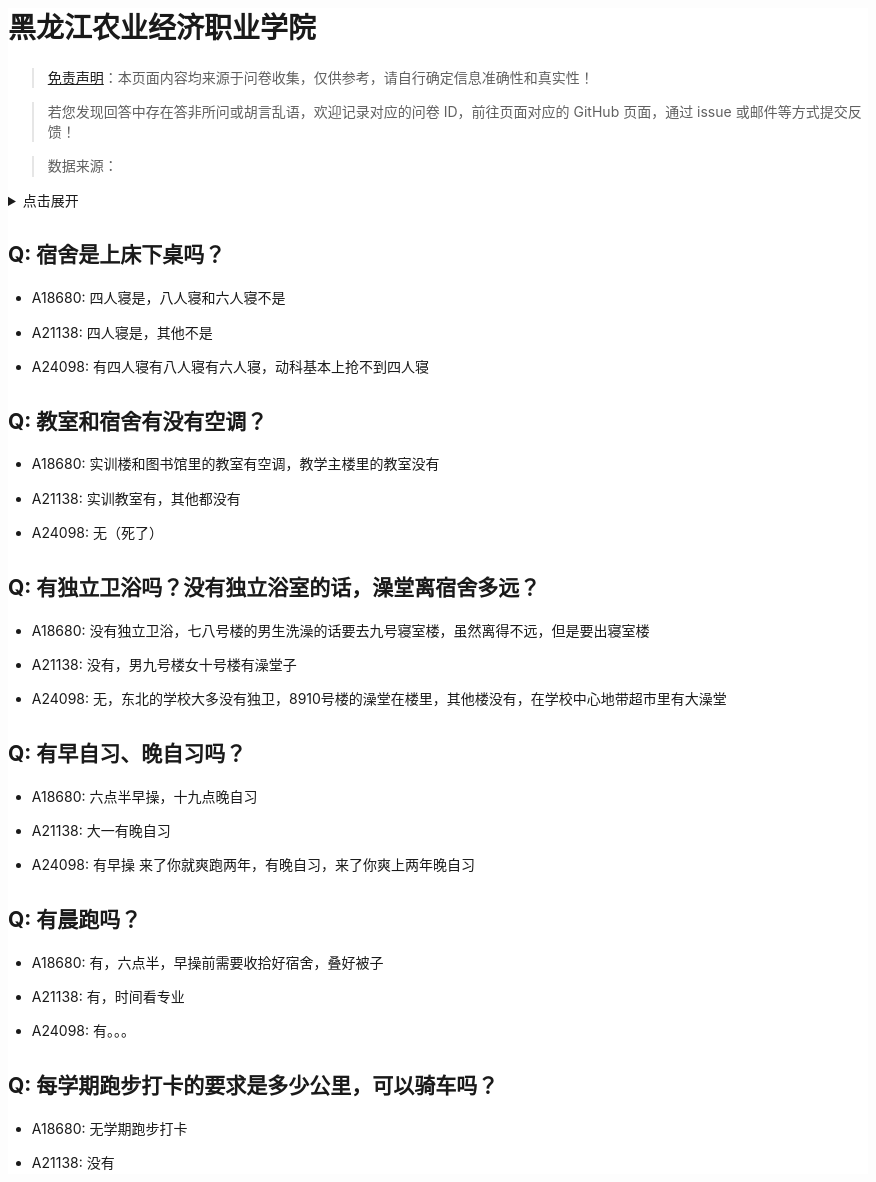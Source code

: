 # 黑龙江农业经济职业学院

> [免责声明](https://colleges.chat/#_3)：本页面内容均来源于问卷收集，仅供参考，请自行确定信息准确性和真实性！

> 若您发现回答中存在答非所问或胡言乱语，欢迎记录对应的问卷 ID，前往页面对应的 GitHub 页面，通过 issue 或邮件等方式提交反馈！

> 数据来源：

<details><summary>点击展开</summary></details>

## Q: 宿舍是上床下桌吗？

- A18680: 四人寝是，八人寝和六人寝不是

- A21138: 四人寝是，其他不是

- A24098: 有四人寝有八人寝有六人寝，动科基本上抢不到四人寝

## Q: 教室和宿舍有没有空调？

- A18680: 实训楼和图书馆里的教室有空调，教学主楼里的教室没有

- A21138: 实训教室有，其他都没有

- A24098: 无（死了）

## Q: 有独立卫浴吗？没有独立浴室的话，澡堂离宿舍多远？

- A18680: 没有独立卫浴，七八号楼的男生洗澡的话要去九号寝室楼，虽然离得不远，但是要出寝室楼

- A21138: 没有，男九号楼女十号楼有澡堂子

- A24098: 无，东北的学校大多没有独卫，8910号楼的澡堂在楼里，其他楼没有，在学校中心地带超市里有大澡堂

## Q: 有早自习、晚自习吗？

- A18680: 六点半早操，十九点晚自习

- A21138: 大一有晚自习

- A24098: 有早操 来了你就爽跑两年，有晚自习，来了你爽上两年晚自习

## Q: 有晨跑吗？

- A18680: 有，六点半，早操前需要收拾好宿舍，叠好被子

- A21138: 有，时间看专业

- A24098: 有。。。

## Q: 每学期跑步打卡的要求是多少公里，可以骑车吗？

- A18680: 无学期跑步打卡

- A21138: 没有
